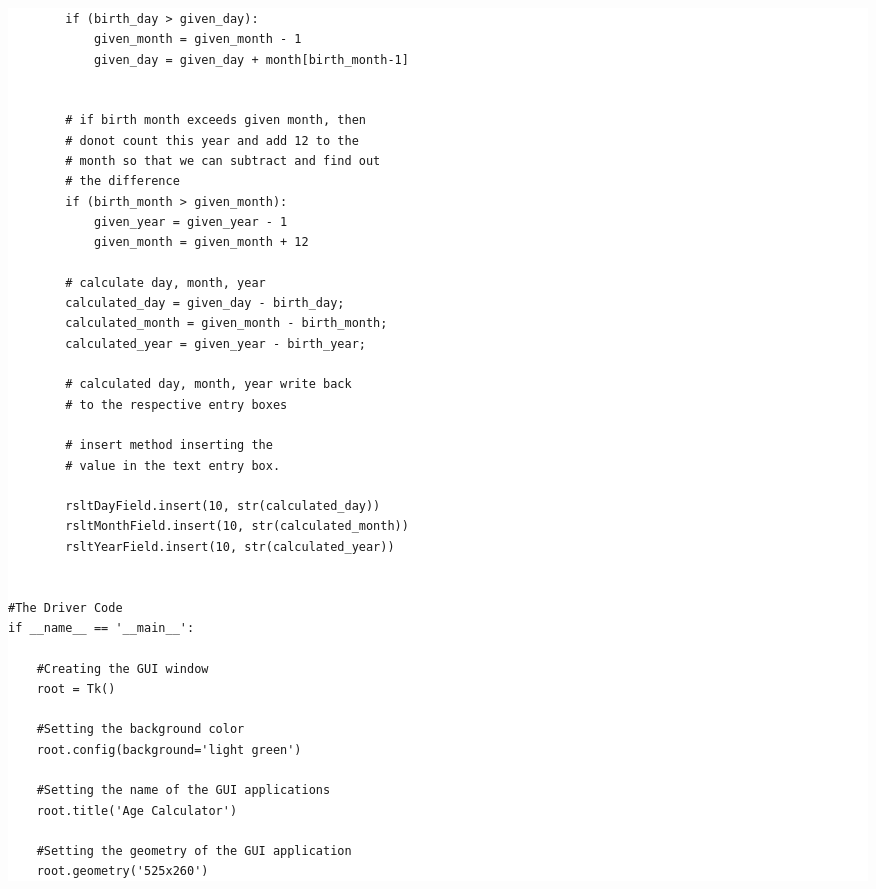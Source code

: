             if (birth_day > given_day): 
                given_month = given_month - 1
                given_day = given_day + month[birth_month-1]  
                          
                          
            # if birth month exceeds given month, then  
            # donot count this year and add 12 to the  
            # month so that we can subtract and find out  
            # the difference  
            if (birth_month > given_month): 
                given_year = given_year - 1
                given_month = given_month + 12
                          
            # calculate day, month, year  
            calculated_day = given_day - birth_day;  
            calculated_month = given_month - birth_month;  
            calculated_year = given_year - birth_year; 
      
            # calculated day, month, year write back 
            # to the respective entry boxes 
      
            # insert method inserting the   
            # value in the text entry box. 
              
            rsltDayField.insert(10, str(calculated_day)) 
            rsltMonthField.insert(10, str(calculated_month)) 
            rsltYearField.insert(10, str(calculated_year))
    
    
    #The Driver Code 
    if __name__ == '__main__':
    
        #Creating the GUI window
        root = Tk()
    
        #Setting the background color
        root.config(background='light green')
    
        #Setting the name of the GUI applications
        root.title('Age Calculator')
    
        #Setting the geometry of the GUI application
        root.geometry('525x260')
    